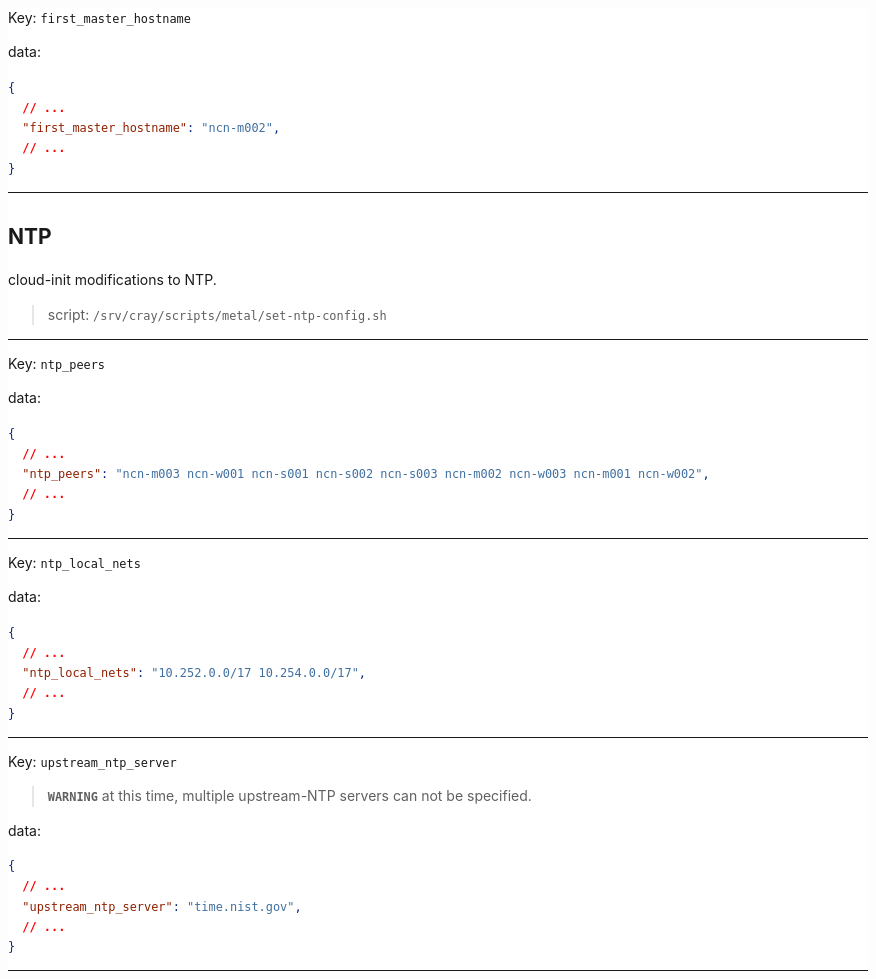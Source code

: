 Key: `first_master_hostname`

data:
```json
{
  // ...
  "first_master_hostname": "ncn-m002",
  // ...
}
```
---

<a name="ntp"></a>
## NTP

cloud-init modifications to NTP. 

> script: `/srv/cray/scripts/metal/set-ntp-config.sh`
---
Key: `ntp_peers`

data:
```json
{
  // ...
  "ntp_peers": "ncn-m003 ncn-w001 ncn-s001 ncn-s002 ncn-s003 ncn-m002 ncn-w003 ncn-m001 ncn-w002",
  // ...
}
```
---
Key: `ntp_local_nets`

data:
```json
{
  // ...
  "ntp_local_nets": "10.252.0.0/17 10.254.0.0/17",
  // ...
}
```
---
Key: `upstream_ntp_server`

> **`WARNING`** at this time, multiple upstream-NTP servers can not be specified.

data:
```json
{
  // ...
  "upstream_ntp_server": "time.nist.gov",
  // ...
}
```
---
